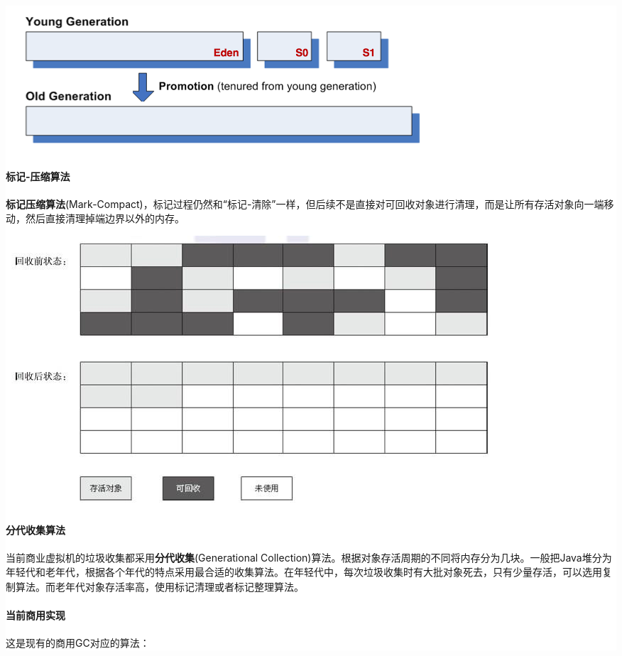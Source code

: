![Promotion](figures/Promotion.png)



#### 标记-压缩算法

**标记压缩算法**(Mark-Compact)，标记过程仍然和“标记-清除”一样，但后续不是直接对可回收对象进行清理，而是让所有存活对象向一端移动，然后直接清理掉端边界以外的内存。

![](figures/标记整理算法.jpg)

#### 分代收集算法

当前商业虚拟机的垃圾收集都采⽤**分代收集**(Generational Collection)算法。根据对象存活周期的不同将内存分为几块。一般把Java堆分为年轻代和老年代，根据各个年代的特点采用最合适的收集算法。在年轻代中，每次垃圾收集时有大批对象死去，只有少量存活，可以选用复制算法。而老年代对象存活率高，使用标记清理或者标记整理算法。

####  当前商用实现

这是现有的商用GC对应的算法：

